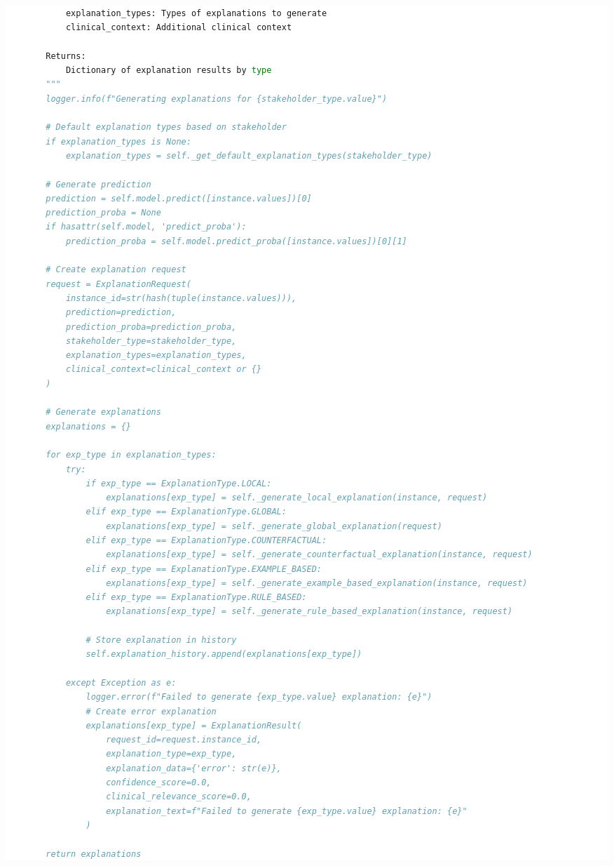 ```python
            explanation_types: Types of explanations to generate
            clinical_context: Additional clinical context
            
        Returns:
            Dictionary of explanation results by type
        """
        logger.info(f"Generating explanations for {stakeholder_type.value}")
        
        # Default explanation types based on stakeholder
        if explanation_types is None:
            explanation_types = self._get_default_explanation_types(stakeholder_type)
        
        # Generate prediction
        prediction = self.model.predict([instance.values])[0]
        prediction_proba = None
        if hasattr(self.model, 'predict_proba'):
            prediction_proba = self.model.predict_proba([instance.values])[0][1]
        
        # Create explanation request
        request = ExplanationRequest(
            instance_id=str(hash(tuple(instance.values))),
            prediction=prediction,
            prediction_proba=prediction_proba,
            stakeholder_type=stakeholder_type,
            explanation_types=explanation_types,
            clinical_context=clinical_context or {}
        )
        
        # Generate explanations
        explanations = {}
        
        for exp_type in explanation_types:
            try:
                if exp_type == ExplanationType.LOCAL:
                    explanations[exp_type] = self._generate_local_explanation(instance, request)
                elif exp_type == ExplanationType.GLOBAL:
                    explanations[exp_type] = self._generate_global_explanation(request)
                elif exp_type == ExplanationType.COUNTERFACTUAL:
                    explanations[exp_type] = self._generate_counterfactual_explanation(instance, request)
                elif exp_type == ExplanationType.EXAMPLE_BASED:
                    explanations[exp_type] = self._generate_example_based_explanation(instance, request)
                elif exp_type == ExplanationType.RULE_BASED:
                    explanations[exp_type] = self._generate_rule_based_explanation(instance, request)
                
                # Store explanation in history
                self.explanation_history.append(explanations[exp_type])
                
            except Exception as e:
                logger.error(f"Failed to generate {exp_type.value} explanation: {e}")
                # Create error explanation
                explanations[exp_type] = ExplanationResult(
                    request_id=request.instance_id,
                    explanation_type=exp_type,
                    explanation_data={'error': str(e)},
                    confidence_score=0.0,
                    clinical_relevance_score=0.0,
                    explanation_text=f"Failed to generate {exp_type.value} explanation: {e}"
                )
        
        return explanations
```
